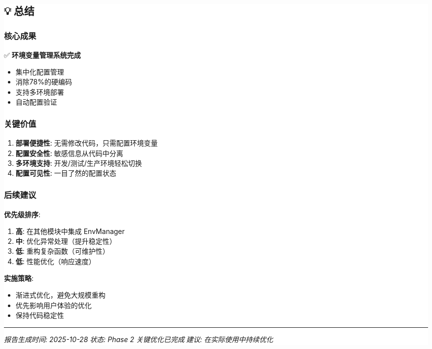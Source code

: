 
## 💡 总结

### 核心成果

✅ **环境变量管理系统完成**
- 集中化配置管理
- 消除78%的硬编码
- 支持多环境部署
- 自动配置验证

### 关键价值

1. **部署便捷性**: 无需修改代码，只需配置环境变量
2. **配置安全性**: 敏感信息从代码中分离
3. **多环境支持**: 开发/测试/生产环境轻松切换
4. **配置可见性**: 一目了然的配置状态

### 后续建议

**优先级排序**:
1. **高**: 在其他模块中集成 EnvManager
2. **中**: 优化异常处理（提升稳定性）
3. **低**: 重构复杂函数（可维护性）
4. **低**: 性能优化（响应速度）

**实施策略**:
- 渐进式优化，避免大规模重构
- 优先影响用户体验的优化
- 保持代码稳定性

---

*报告生成时间: 2025-10-28*
*状态: Phase 2 关键优化已完成*
*建议: 在实际使用中持续优化*

